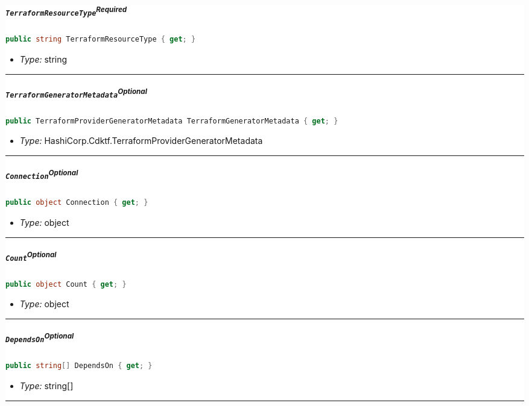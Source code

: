 ##### `TerraformResourceType`<sup>Required</sup> <a name="TerraformResourceType" id="@cdktf/provider-azurerm.dataFactoryTriggerTumblingWindow.DataFactoryTriggerTumblingWindow.property.terraformResourceType"></a>

```csharp
public string TerraformResourceType { get; }
```

- *Type:* string

---

##### `TerraformGeneratorMetadata`<sup>Optional</sup> <a name="TerraformGeneratorMetadata" id="@cdktf/provider-azurerm.dataFactoryTriggerTumblingWindow.DataFactoryTriggerTumblingWindow.property.terraformGeneratorMetadata"></a>

```csharp
public TerraformProviderGeneratorMetadata TerraformGeneratorMetadata { get; }
```

- *Type:* HashiCorp.Cdktf.TerraformProviderGeneratorMetadata

---

##### `Connection`<sup>Optional</sup> <a name="Connection" id="@cdktf/provider-azurerm.dataFactoryTriggerTumblingWindow.DataFactoryTriggerTumblingWindow.property.connection"></a>

```csharp
public object Connection { get; }
```

- *Type:* object

---

##### `Count`<sup>Optional</sup> <a name="Count" id="@cdktf/provider-azurerm.dataFactoryTriggerTumblingWindow.DataFactoryTriggerTumblingWindow.property.count"></a>

```csharp
public object Count { get; }
```

- *Type:* object

---

##### `DependsOn`<sup>Optional</sup> <a name="DependsOn" id="@cdktf/provider-azurerm.dataFactoryTriggerTumblingWindow.DataFactoryTriggerTumblingWindow.property.dependsOn"></a>

```csharp
public string[] DependsOn { get; }
```

- *Type:* string[]

---